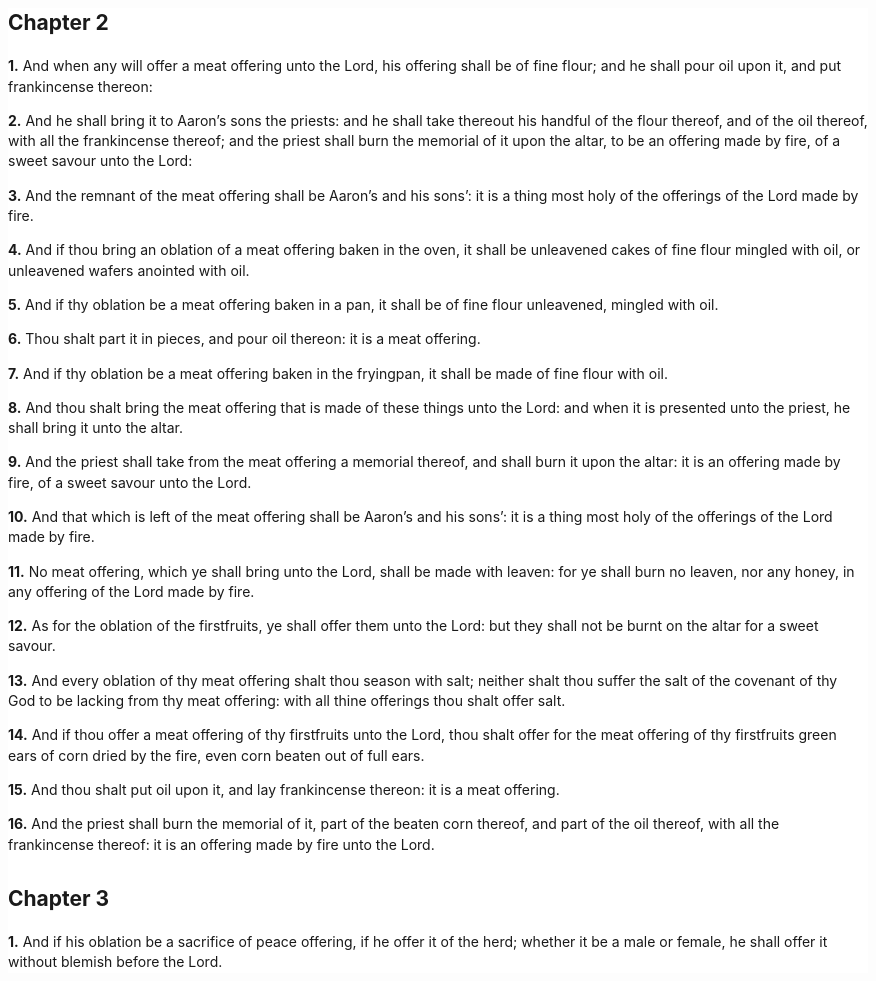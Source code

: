 ## Chapter 2

**1.** And when any will offer a meat offering unto the Lord, his offering shall be of fine flour; and he shall pour oil upon it, and put frankincense thereon: 

**2.** And he shall bring it to Aaron’s sons the priests: and he shall take thereout his handful of the flour thereof, and of the oil thereof, with all the frankincense thereof; and the priest shall burn the memorial of it upon the altar, to be an offering made by fire, of a sweet savour unto the Lord: 

**3.** And the remnant of the meat offering shall be Aaron’s and his sons’: it is a thing most holy of the offerings of the Lord made by fire. 

**4.** And if thou bring an oblation of a meat offering baken in the oven, it shall be unleavened cakes of fine flour mingled with oil, or unleavened wafers anointed with oil. 

**5.** And if thy oblation be a meat offering baken in a pan, it shall be of fine flour unleavened, mingled with oil. 

**6.** Thou shalt part it in pieces, and pour oil thereon: it is a meat offering. 

**7.** And if thy oblation be a meat offering baken in the fryingpan, it shall be made of fine flour with oil. 

**8.** And thou shalt bring the meat offering that is made of these things unto the Lord: and when it is presented unto the priest, he shall bring it unto the altar. 

**9.** And the priest shall take from the meat offering a memorial thereof, and shall burn it upon the altar: it is an offering made by fire, of a sweet savour unto the Lord. 

**10.** And that which is left of the meat offering shall be Aaron’s and his sons’: it is a thing most holy of the offerings of the Lord made by fire. 

**11.** No meat offering, which ye shall bring unto the Lord, shall be made with leaven: for ye shall burn no leaven, nor any honey, in any offering of the Lord made by fire. 

**12.** As for the oblation of the firstfruits, ye shall offer them unto the Lord: but they shall not be burnt on the altar for a sweet savour. 

**13.** And every oblation of thy meat offering shalt thou season with salt; neither shalt thou suffer the salt of the covenant of thy God to be lacking from thy meat offering: with all thine offerings thou shalt offer salt. 

**14.** And if thou offer a meat offering of thy firstfruits unto the Lord, thou shalt offer for the meat offering of thy firstfruits green ears of corn dried by the fire, even corn beaten out of full ears. 

**15.** And thou shalt put oil upon it, and lay frankincense thereon: it is a meat offering. 

**16.** And the priest shall burn the memorial of it, part of the beaten corn thereof, and part of the oil thereof, with all the frankincense thereof: it is an offering made by fire unto the Lord. 

## Chapter 3

**1.** And if his oblation be a sacrifice of peace offering, if he offer it of the herd; whether it be a male or female, he shall offer it without blemish before the Lord. 
